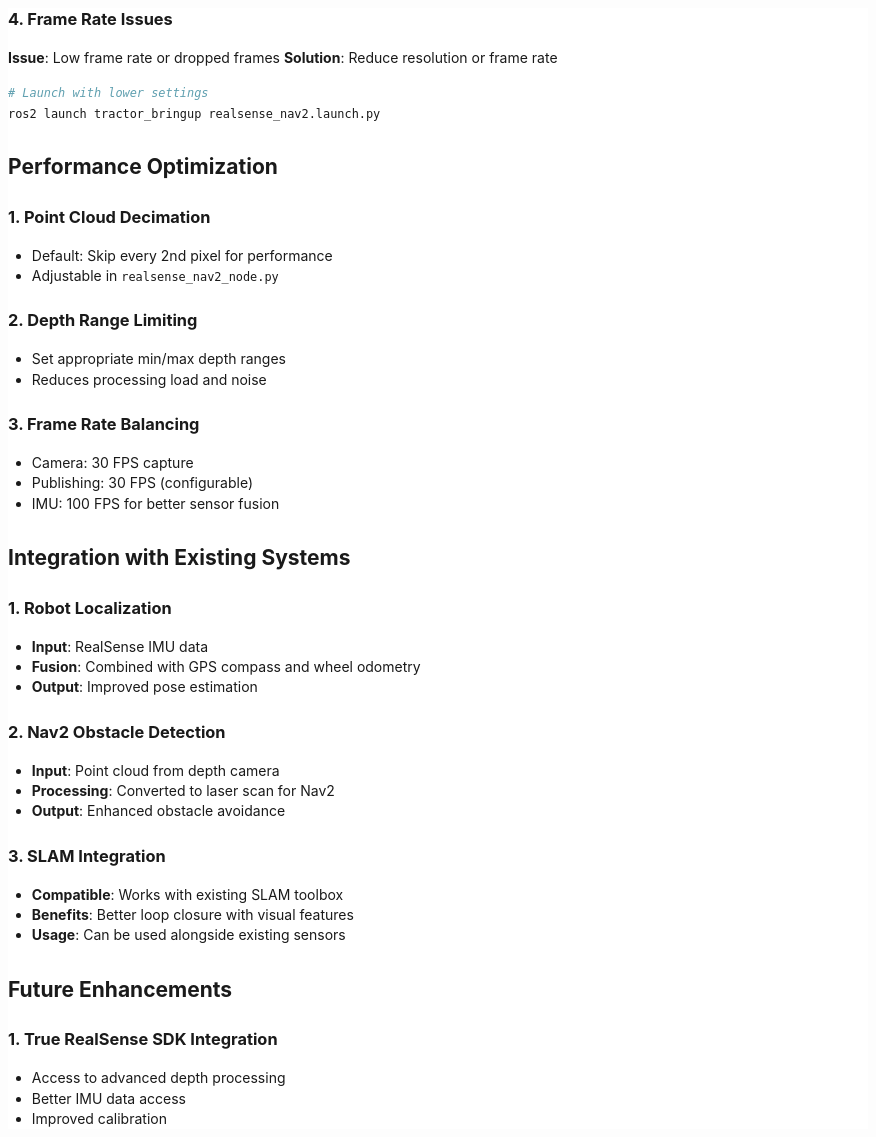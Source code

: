 ### 4. Frame Rate Issues
**Issue**: Low frame rate or dropped frames
**Solution**: Reduce resolution or frame rate
```bash
# Launch with lower settings
ros2 launch tractor_bringup realsense_nav2.launch.py
```

## Performance Optimization

### 1. Point Cloud Decimation
- Default: Skip every 2nd pixel for performance
- Adjustable in `realsense_nav2_node.py`

### 2. Depth Range Limiting
- Set appropriate min/max depth ranges
- Reduces processing load and noise

### 3. Frame Rate Balancing
- Camera: 30 FPS capture
- Publishing: 30 FPS (configurable)
- IMU: 100 FPS for better sensor fusion

## Integration with Existing Systems

### 1. Robot Localization
- **Input**: RealSense IMU data
- **Fusion**: Combined with GPS compass and wheel odometry
- **Output**: Improved pose estimation

### 2. Nav2 Obstacle Detection
- **Input**: Point cloud from depth camera
- **Processing**: Converted to laser scan for Nav2
- **Output**: Enhanced obstacle avoidance

### 3. SLAM Integration
- **Compatible**: Works with existing SLAM toolbox
- **Benefits**: Better loop closure with visual features
- **Usage**: Can be used alongside existing sensors

## Future Enhancements

### 1. True RealSense SDK Integration
- Access to advanced depth processing
- Better IMU data access
- Improved calibration
